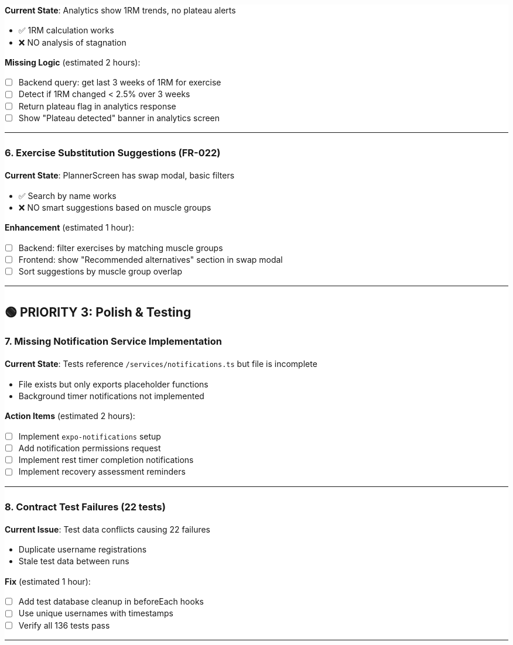 **Current State**: Analytics show 1RM trends, no plateau alerts
- ✅ 1RM calculation works
- ❌ NO analysis of stagnation

**Missing Logic** (estimated 2 hours):
- [ ] Backend query: get last 3 weeks of 1RM for exercise
- [ ] Detect if 1RM changed < 2.5% over 3 weeks
- [ ] Return plateau flag in analytics response
- [ ] Show "Plateau detected" banner in analytics screen

---

### 6. Exercise Substitution Suggestions (FR-022)

**Current State**: PlannerScreen has swap modal, basic filters
- ✅ Search by name works
- ❌ NO smart suggestions based on muscle groups

**Enhancement** (estimated 1 hour):
- [ ] Backend: filter exercises by matching muscle groups
- [ ] Frontend: show "Recommended alternatives" section in swap modal
- [ ] Sort suggestions by muscle group overlap

---

## 🟢 PRIORITY 3: Polish & Testing

### 7. Missing Notification Service Implementation

**Current State**: Tests reference `/services/notifications.ts` but file is incomplete
- File exists but only exports placeholder functions
- Background timer notifications not implemented

**Action Items** (estimated 2 hours):
- [ ] Implement `expo-notifications` setup
- [ ] Add notification permissions request
- [ ] Implement rest timer completion notifications
- [ ] Implement recovery assessment reminders

---

### 8. Contract Test Failures (22 tests)

**Current Issue**: Test data conflicts causing 22 failures
- Duplicate username registrations
- Stale test data between runs

**Fix** (estimated 1 hour):
- [ ] Add test database cleanup in beforeEach hooks
- [ ] Use unique usernames with timestamps
- [ ] Verify all 136 tests pass

---
